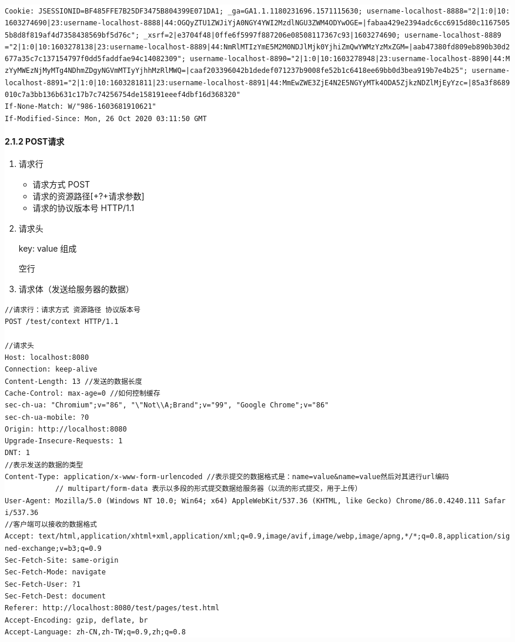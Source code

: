```
Cookie: JSESSIONID=BF485FFE7B25DF3475B804399E071DA1; _ga=GA1.1.1180231696.1571115630; username-localhost-8888="2|1:0|10:1603274690|23:username-localhost-8888|44:OGQyZTU1ZWJiYjA0NGY4YWI2MzdlNGU3ZWM4ODYwOGE=|fabaa429e2394adc6cc6915d80c11675055b8d8f819af4d7358438569bf5d76c"; _xsrf=2|e3704f48|0ffe6f5997f887206e08508117367c93|1603274690; username-localhost-8889="2|1:0|10:1603278138|23:username-localhost-8889|44:NmRlMTIzYmE5M2M0NDJlMjk0YjhiZmQwYWMzYzMxZGM=|aab47380fd809eb890b30d2677a35c7c137154797f0dd5faddfae94c14082309"; username-localhost-8890="2|1:0|10:1603278948|23:username-localhost-8890|44:MzYyMWEzNjMyMTg4NDhmZDgyNGVmMTIyYjhhMzRlMWQ=|caaf203396042b1dedef071237b9008fe52b1c6418ee69bb0d3bea919b7e4b25"; username-localhost-8891="2|1:0|10:1603281811|23:username-localhost-8891|44:MmEwZWE3ZjE4N2E5NGYyMTk4ODA5ZjkzNDZlMjEyYzc=|85a3f8689010c7a3bb136b631c17b7c74256754de158191eeef4dbf16d368320"
If-None-Match: W/"986-1603681910621"
If-Modified-Since: Mon, 26 Oct 2020 03:11:50 GMT
```





#### 2.1.2 POST请求

1. 请求行

	- 请求方式	POST
	- 请求的资源路径[+?+请求参数]
	- 请求的协议版本号 HTTP/1.1

2. 请求头

	key: value 组成 

	空行

3. 请求体（发送给服务器的数据）

```
//请求行：请求方式 资源路径 协议版本号
POST /test/context HTTP/1.1

//请求头
Host: localhost:8080
Connection: keep-alive
Content-Length: 13 //发送的数据长度
Cache-Control: max-age=0 //如何控制缓存
sec-ch-ua: "Chromium";v="86", "\"Not\\A;Brand";v="99", "Google Chrome";v="86"
sec-ch-ua-mobile: ?0
Origin: http://localhost:8080
Upgrade-Insecure-Requests: 1
DNT: 1
//表示发送的数据的类型
Content-Type: application/x-www-form-urlencoded //表示提交的数据格式是：name=value&name=value然后对其进行url编码
			// multipart/form-data 表示以多段的形式提交数据给服务器（以流的形式提交，用于上传）
User-Agent: Mozilla/5.0 (Windows NT 10.0; Win64; x64) AppleWebKit/537.36 (KHTML, like Gecko) Chrome/86.0.4240.111 Safari/537.36
//客户端可以接收的数据格式
Accept: text/html,application/xhtml+xml,application/xml;q=0.9,image/avif,image/webp,image/apng,*/*;q=0.8,application/signed-exchange;v=b3;q=0.9
Sec-Fetch-Site: same-origin
Sec-Fetch-Mode: navigate
Sec-Fetch-User: ?1
Sec-Fetch-Dest: document
Referer: http://localhost:8080/test/pages/test.html
Accept-Encoding: gzip, deflate, br
Accept-Language: zh-CN,zh-TW;q=0.9,zh;q=0.8
```